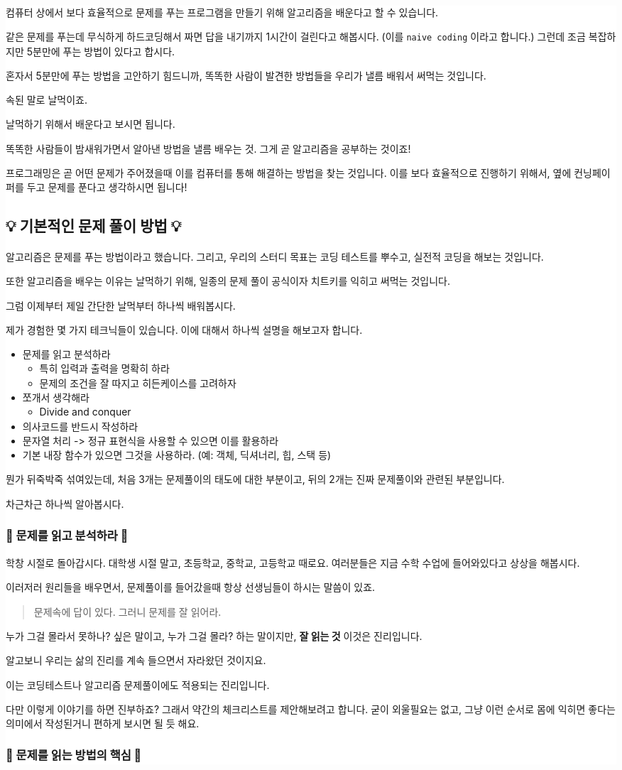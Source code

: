 컴퓨터 상에서 보다 효율적으로 문제를 푸는 프로그램을 만들기 위해 알고리즘을 배운다고 할 수 있습니다.

같은 문제를 푸는데 무식하게 하드코딩해서 짜면 답을 내기까지 1시간이 걸린다고 해봅시다. (이를 `naive coding` 이라고 합니다.)
그런데 조금 복잡하지만 5분만에 푸는 방법이 있다고 합시다.

혼자서 5분만에 푸는 방법을 고안하기 힘드니까, 똑똑한 사람이 발견한 방법들을 우리가 낼름 배워서 써먹는 것입니다.

속된 말로 날먹이죠.

날먹하기 위해서 배운다고 보시면 됩니다.

똑똑한 사람들이 밤새워가면서 알아낸 방법을 낼름 배우는 것. 그게 곧 알고리즘을 공부하는 것이죠!

프로그래밍은 곧 어떤 문제가 주어졌을때 이를 컴퓨터를 통해 해결하는 방법을 찾는 것입니다.
이를 보다 효율적으로 진행하기 위해서, 옆에 컨닝페이퍼를 두고 문제를 푼다고 생각하시면 됩니다!

## 💡 기본적인 문제 풀이 방법 💡

알고리즘은 문제를 푸는 방법이라고 했습니다.
그리고, 우리의 스터디 목표는 코딩 테스트를 뿌수고, 실전적 코딩을 해보는 것입니다.

또한 알고리즘을 배우는 이유는 날먹하기 위해, 일종의 문제 풀이 공식이자 치트키를 익히고 써먹는 것입니다.

그럼 이제부터 제일 간단한 날먹부터 하나씩 배워봅시다.

제가 경험한 몇 가지 테크닉들이 있습니다. 이에 대해서 하나씩 설명을 해보고자 합니다.

- 문제를 읽고 분석하라
    - 특히 입력과 출력을 명확히 하라
    - 문제의 조건을 잘 따지고 히든케이스를 고려하자
- 쪼개서 생각해라
    - Divide and conquer
- 의사코드를 반드시 작성하라
- 문자열 처리 -> 정규 표현식을 사용할 수 있으면 이를 활용하라
- 기본 내장 함수가 있으면 그것을 사용하라. (예: 객체, 딕셔너리, 힙, 스택 등)

뭔가 뒤죽박죽 섞여있는데, 처음 3개는 문제풀이의 태도에 대한 부분이고, 뒤의 2개는 진짜 문제풀이와 관련된 부분입니다.

차근차근 하나씩 알아봅시다.

### 🚀 문제를 읽고 분석하라 🚀

학창 시절로 돌아갑시다. 대학생 시절 말고, 초등학교, 중학교, 고등학교 때로요.
여러분들은 지금 수학 수업에 들어와있다고 상상을 해봅시다.

이러저러 원리들을 배우면서, 문제풀이를 들어갔을때 항상 선생님들이 하시는 말씀이 있죠.

> 문제속에 답이 있다. 그러니 문제를 잘 읽어라.

누가 그걸 몰라서 못하나? 싶은 말이고, 누가 그걸 몰라? 하는 말이지만,
**잘 읽는 것** 이것은 진리입니다.

알고보니 우리는 삶의 진리를 계속 들으면서 자라왔던 것이지요.

이는 코딩테스트나 알고리즘 문제풀이에도 적용되는 진리입니다.

다만 이렇게 이야기를 하면 진부하죠? 그래서 약간의 체크리스트를 제안해보려고 합니다.
굳이 외울필요는 없고, 그냥 이런 순서로 몸에 익히면 좋다는 의미에서 작성된거니 편하게 보시면 될 듯 해요.

### 🚀 문제를 읽는 방법의 핵심 🚀
